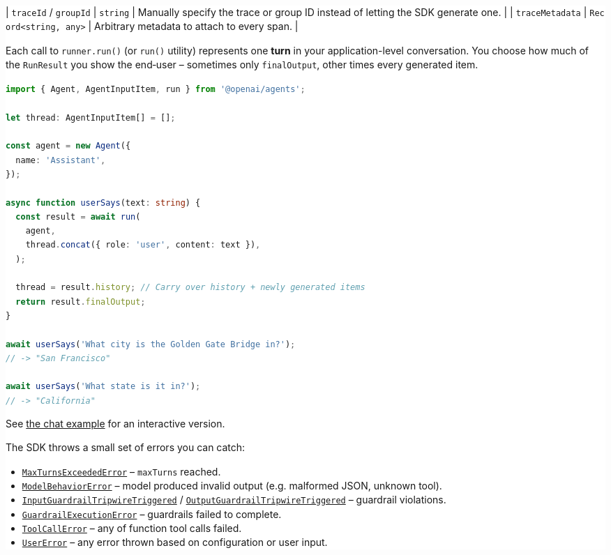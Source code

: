 | `traceId` / `groupId` | `string` | Manually specify the trace or group ID instead of letting the SDK generate one. |
| `traceMetadata` | `Record<string, any>` | Arbitrary metadata to attach to every span. |

Each call to `runner.run()` (or `run()` utility) represents one **turn** in your application-level conversation. You choose how much of the `RunResult` you show the end‑user – sometimes only `finalOutput`, other times every generated item.

```typescript
import { Agent, AgentInputItem, run } from '@openai/agents';

let thread: AgentInputItem[] = [];

const agent = new Agent({
  name: 'Assistant',
});

async function userSays(text: string) {
  const result = await run(
    agent,
    thread.concat({ role: 'user', content: text }),
  );

  thread = result.history; // Carry over history + newly generated items
  return result.finalOutput;
}

await userSays('What city is the Golden Gate Bridge in?');
// -> "San Francisco"

await userSays('What state is it in?');
// -> "California"
```

See [the chat example](https://github.com/openai/openai-agents-js/tree/main/examples/basic/chat.ts) for an interactive version.

The SDK throws a small set of errors you can catch:

- [`MaxTurnsExceededError`](https://openai.github.io/openai-agents-js/openai/agents-core/classes/maxturnsexceedederror) – `maxTurns` reached.
- [`ModelBehaviorError`](https://openai.github.io/openai-agents-js/openai/agents-core/classes/modelbehaviorerror) – model produced invalid output (e.g. malformed JSON, unknown tool).
- [`InputGuardrailTripwireTriggered`](https://openai.github.io/openai-agents-js/openai/agents-core/classes/inputguardrailtripwiretriggered) / [`OutputGuardrailTripwireTriggered`](https://openai.github.io/openai-agents-js/openai/agents-core/classes/outputguardrailtripwiretriggered) – guardrail violations.
- [`GuardrailExecutionError`](https://openai.github.io/openai-agents-js/openai/agents-core/classes/guardrailexecutionerror) – guardrails failed to complete.
- [`ToolCallError`](https://openai.github.io/openai-agents-js/openai/agents-core/classes/toolcallerror) – any of function tool calls failed.
- [`UserError`](https://openai.github.io/openai-agents-js/openai/agents-core/classes/usererror) – any error thrown based on configuration or user input.
